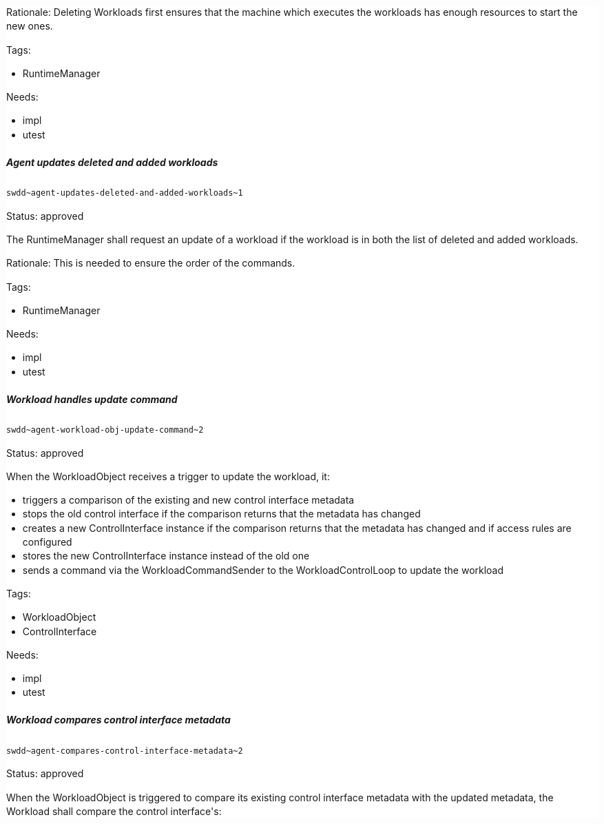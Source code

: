 Rationale:
Deleting Workloads first ensures that the machine which executes the workloads has enough resources to start the new ones.

Tags:
- RuntimeManager

Needs:
- impl
- utest

##### Agent updates deleted and added workloads
`swdd~agent-updates-deleted-and-added-workloads~1`

Status: approved

The RuntimeManager shall request an update of a workload if the workload is in both the list of deleted and added workloads.

Rationale:
This is needed to ensure the order of the commands.

Tags:
- RuntimeManager

Needs:
- impl
- utest

##### Workload handles update command
`swdd~agent-workload-obj-update-command~2`

Status: approved

When the WorkloadObject receives a trigger to update the workload, it:
* triggers a comparison of the existing and new control interface metadata
* stops the old control interface if the comparison returns that the metadata has changed
* creates a new ControlInterface instance if the comparison returns that the metadata has changed and if access rules are configured
* stores the new ControlInterface instance instead of the old one
* sends a command via the WorkloadCommandSender to the WorkloadControlLoop to update the workload

Tags:
- WorkloadObject
- ControlInterface

Needs:
- impl
- utest

##### Workload compares control interface metadata
`swdd~agent-compares-control-interface-metadata~2`

Status: approved

When the WorkloadObject is triggered to compare its existing control interface metadata with the updated metadata, the Workload shall compare the control interface's:
